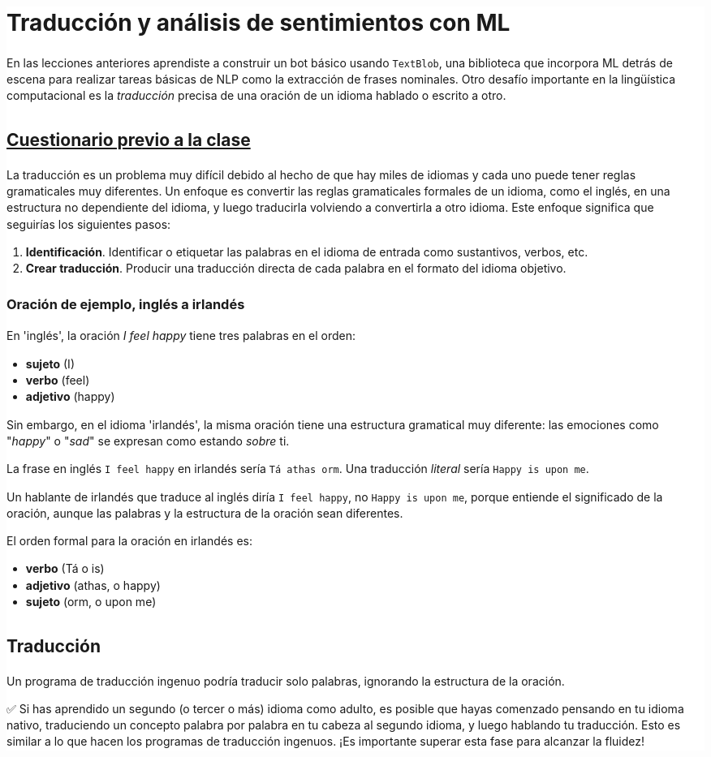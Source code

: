 # Traducción y análisis de sentimientos con ML

En las lecciones anteriores aprendiste a construir un bot básico usando `TextBlob`, una biblioteca que incorpora ML detrás de escena para realizar tareas básicas de NLP como la extracción de frases nominales. Otro desafío importante en la lingüística computacional es la _traducción_ precisa de una oración de un idioma hablado o escrito a otro.

## [Cuestionario previo a la clase](https://gray-sand-07a10f403.1.azurestaticapps.net/quiz/35/)

La traducción es un problema muy difícil debido al hecho de que hay miles de idiomas y cada uno puede tener reglas gramaticales muy diferentes. Un enfoque es convertir las reglas gramaticales formales de un idioma, como el inglés, en una estructura no dependiente del idioma, y luego traducirla volviendo a convertirla a otro idioma. Este enfoque significa que seguirías los siguientes pasos:

1. **Identificación**. Identificar o etiquetar las palabras en el idioma de entrada como sustantivos, verbos, etc.
2. **Crear traducción**. Producir una traducción directa de cada palabra en el formato del idioma objetivo.

### Oración de ejemplo, inglés a irlandés

En 'inglés', la oración _I feel happy_ tiene tres palabras en el orden:

- **sujeto** (I)
- **verbo** (feel)
- **adjetivo** (happy)

Sin embargo, en el idioma 'irlandés', la misma oración tiene una estructura gramatical muy diferente: las emociones como "*happy*" o "*sad*" se expresan como estando *sobre* ti.

La frase en inglés `I feel happy` en irlandés sería `Tá athas orm`. Una traducción *literal* sería `Happy is upon me`.

Un hablante de irlandés que traduce al inglés diría `I feel happy`, no `Happy is upon me`, porque entiende el significado de la oración, aunque las palabras y la estructura de la oración sean diferentes.

El orden formal para la oración en irlandés es:

- **verbo** (Tá o is)
- **adjetivo** (athas, o happy)
- **sujeto** (orm, o upon me)

## Traducción

Un programa de traducción ingenuo podría traducir solo palabras, ignorando la estructura de la oración.

✅ Si has aprendido un segundo (o tercer o más) idioma como adulto, es posible que hayas comenzado pensando en tu idioma nativo, traduciendo un concepto palabra por palabra en tu cabeza al segundo idioma, y luego hablando tu traducción. Esto es similar a lo que hacen los programas de traducción ingenuos. ¡Es importante superar esta fase para alcanzar la fluidez!
